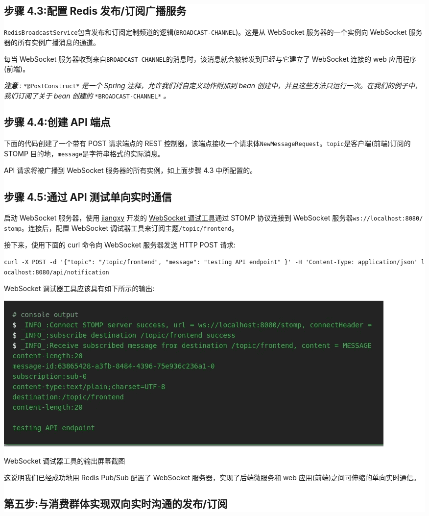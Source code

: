 ## **步骤 4.3:配置 Redis 发布/订阅广播服务**

`RedisBroadcastService`包含发布和订阅定制频道的逻辑(`BROADCAST-CHANNEL`)。这是从 WebSocket 服务器的一个实例向 WebSocket 服务器的所有实例广播消息的通道。

每当 WebSocket 服务器收到来自`BROADCAST-CHANNEL`的消息时，该消息就会被转发到已经与它建立了 WebSocket 连接的 web 应用程序(前端)。

***注意*** *:* `*@PostConstruct*` *是一个 Spring 注释，允许我们将自定义动作附加到 bean 创建中，并且这些方法只运行一次。在我们的例子中，我们订阅了关于 bean 创建的* `*BROADCAST-CHANNEL*` *。*

## **步骤 4.4:创建 API 端点**

下面的代码创建了一个带有 POST 请求端点的 REST 控制器，该端点接收一个请求体`NewMessageRequest`。`topic`是客户端(前端)订阅的 STOMP 目的地，`message`是字符串格式的实际消息。

API 请求将被广播到 WebSocket 服务器的所有实例，如上面步骤 4.3 中所配置的。

## **步骤 4.5:通过 API 测试单向实时通信**

启动 WebSocket 服务器，使用 [jiangxy](https://github.com/jiangxy/websocket-debug-tool) 开发的 [WebSocket 调试工具](https://bkjam.github.io/websocket-debug-tool/)通过 STOMP 协议连接到 WebSocket 服务器`ws://localhost:8080/stomp`。连接后，配置 WebSocket 调试器工具来订阅主题`/topic/frontend`。

接下来，使用下面的 curl 命令向 WebSocket 服务器发送 HTTP POST 请求:

```
curl -X POST -d '{"topic": "/topic/frontend", "message": "testing API endpoint" }' -H 'Content-Type: application/json' localhost:8080/api/notification
```

WebSocket 调试器工具应该具有如下所示的输出:

![](img/cf792c02799ba33896ff3a14369c8bb7.png)

WebSocket 调试器工具的输出屏幕截图

这说明我们已经成功地用 Redis Pub/Sub 配置了 WebSocket 服务器，实现了后端微服务和 web 应用(前端)之间可伸缩的单向实时通信。

## **第五步:与消费群体实现双向实时沟通的发布/订阅**

